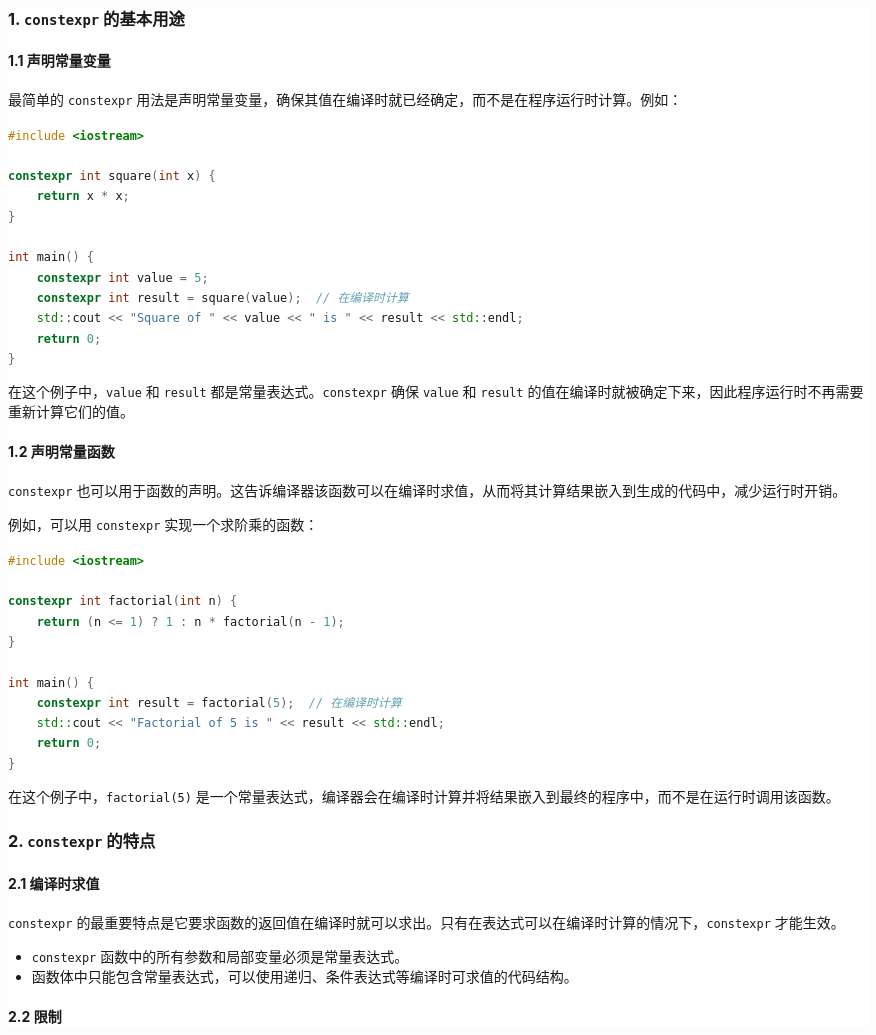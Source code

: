 ### 1. **`constexpr` 的基本用途**

#### 1.1 **声明常量变量**

最简单的 `constexpr` 用法是声明常量变量，确保其值在编译时就已经确定，而不是在程序运行时计算。例如：

```cpp
#include <iostream>

constexpr int square(int x) {
    return x * x;
}

int main() {
    constexpr int value = 5;
    constexpr int result = square(value);  // 在编译时计算
    std::cout << "Square of " << value << " is " << result << std::endl;
    return 0;
}
```

在这个例子中，`value` 和 `result` 都是常量表达式。`constexpr` 确保 `value` 和 `result` 的值在编译时就被确定下来，因此程序运行时不再需要重新计算它们的值。

#### 1.2 **声明常量函数**

`constexpr` 也可以用于函数的声明。这告诉编译器该函数可以在编译时求值，从而将其计算结果嵌入到生成的代码中，减少运行时开销。

例如，可以用 `constexpr` 实现一个求阶乘的函数：

```cpp
#include <iostream>

constexpr int factorial(int n) {
    return (n <= 1) ? 1 : n * factorial(n - 1);
}

int main() {
    constexpr int result = factorial(5);  // 在编译时计算
    std::cout << "Factorial of 5 is " << result << std::endl;
    return 0;
}
```

在这个例子中，`factorial(5)` 是一个常量表达式，编译器会在编译时计算并将结果嵌入到最终的程序中，而不是在运行时调用该函数。

### 2. **`constexpr` 的特点**

#### 2.1 **编译时求值**

`constexpr` 的最重要特点是它要求函数的返回值在编译时就可以求出。只有在表达式可以在编译时计算的情况下，`constexpr` 才能生效。

- `constexpr` 函数中的所有参数和局部变量必须是常量表达式。
- 函数体中只能包含常量表达式，可以使用递归、条件表达式等编译时可求值的代码结构。

#### 2.2 **限制**
